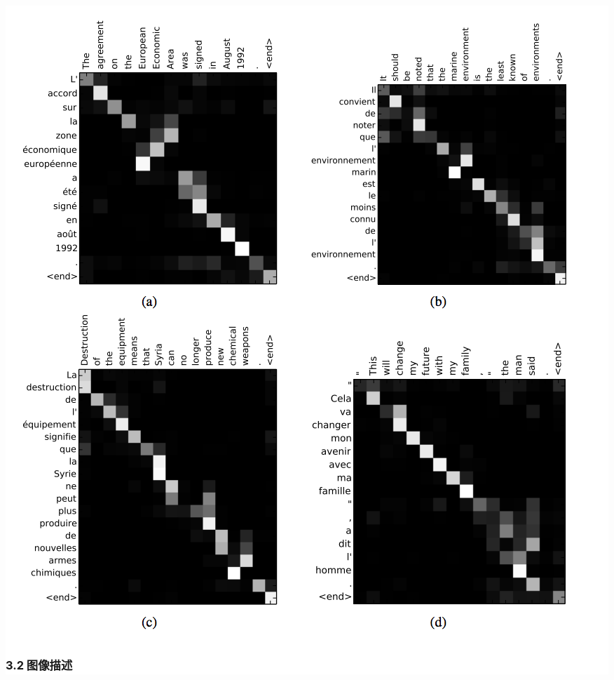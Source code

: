 ![Attentional-Interpretation-of-French-to-English-Translation](assets/Attentional-Interpretation-of-French-to-English-Translation.png)

### 3.2 图像描述
